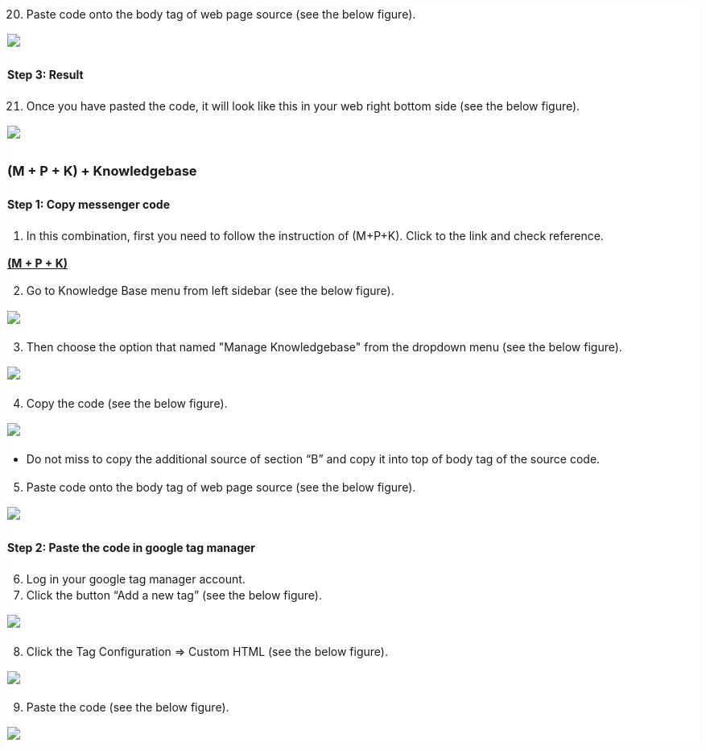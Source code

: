 20. Paste code onto the body tag of web page source (see the below figure).

![](https://erxes-docs.s3-us-west-2.amazonaws.com/script-installation/google-tag-manager/20.png)

#### Step 3: Result

21. Once you have pasted the code, it will look like this in your web right bottom side (see the below figure).

![](https://erxes-docs.s3-us-west-2.amazonaws.com/script-installation/advancedsetup/18.png)

### (M + P + K) + Knowledgebase

#### Step 1: Copy messenger code

1. In this combination, first you need to follow the instruction of (M+P+K). Click to the link and check reference.

[**(M + P + K)**](https://erxes.org/user/script-install#web-messenger--pop-ups--knowledgebase-mpk-1)

2. Go to Knowledge Base menu from left sidebar (see the below figure).

![](https://erxes-docs.s3-us-west-2.amazonaws.com/script-installation/advancedsetup/19.png)

3. Then choose the option that named "Manage Knowledgebase" from the dropdown menu (see the below figure).

![](https://erxes-docs.s3-us-west-2.amazonaws.com/script-installation/advancedsetup/20.png)

4. Copy the code (see the below figure).

![](https://erxes-docs.s3-us-west-2.amazonaws.com/script-installation/advancedsetup/21.png)

- Do not miss to copy the additional source of section “B” and copy it into top of body tag of the source code.

5. Paste code onto the body tag of web page source (see the below figure).

![](https://erxes-docs.s3-us-west-2.amazonaws.com/script-installation/advancedsetup/gtm5.png)

#### Step 2: Paste the code in google tag manager

6. Log in your google tag manager account.
7. Click the button “Add a new tag” (see the below figure).

![](https://erxes-docs.s3-us-west-2.amazonaws.com/script-installation/google-tag-manager/14.png)

8. Click the Tag Configuration => Custom HTML (see the below figure).

![](https://erxes-docs.s3-us-west-2.amazonaws.com/script-installation/google-tag-manager/15.png)

9. Paste the code (see the below figure).

![](https://erxes-docs.s3-us-west-2.amazonaws.com/script-installation/advancedsetup/gtm2.png)
